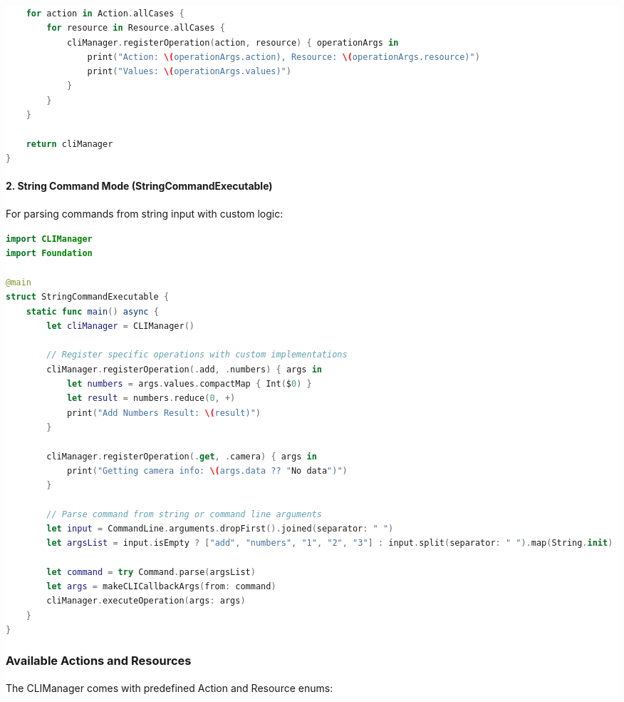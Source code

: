 ```swift
    for action in Action.allCases {
        for resource in Resource.allCases {
            cliManager.registerOperation(action, resource) { operationArgs in
                print("Action: \(operationArgs.action), Resource: \(operationArgs.resource)")
                print("Values: \(operationArgs.values)")
            }
        }
    }
    
    return cliManager
}
```

#### 2. String Command Mode (StringCommandExecutable)

For parsing commands from string input with custom logic:

```swift
import CLIManager
import Foundation

@main
struct StringCommandExecutable {
    static func main() async {
        let cliManager = CLIManager()
        
        // Register specific operations with custom implementations
        cliManager.registerOperation(.add, .numbers) { args in
            let numbers = args.values.compactMap { Int($0) }
            let result = numbers.reduce(0, +)
            print("Add Numbers Result: \(result)")
        }
        
        cliManager.registerOperation(.get, .camera) { args in
            print("Getting camera info: \(args.data ?? "No data")")
        }
        
        // Parse command from string or command line arguments
        let input = CommandLine.arguments.dropFirst().joined(separator: " ")
        let argsList = input.isEmpty ? ["add", "numbers", "1", "2", "3"] : input.split(separator: " ").map(String.init)
        
        let command = try Command.parse(argsList)
        let args = makeCLICallbackArgs(from: command)
        cliManager.executeOperation(args: args)
    }
}
```

### Available Actions and Resources

The CLIManager comes with predefined Action and Resource enums:

